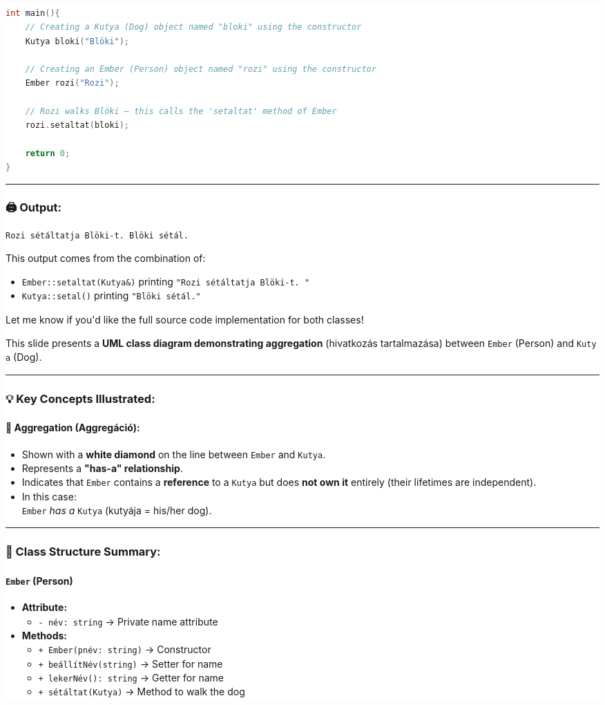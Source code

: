 ```cpp
int main(){
    // Creating a Kutya (Dog) object named "bloki" using the constructor
    Kutya bloki("Blöki");

    // Creating an Ember (Person) object named "rozi" using the constructor
    Ember rozi("Rozi");

    // Rozi walks Blöki – this calls the 'setaltat' method of Ember
    rozi.setaltat(bloki);

    return 0;
}
```

---

### 🖨 Output:
```plaintext
Rozi sétáltatja Blöki-t. Blöki sétál.
```

This output comes from the combination of:
- `Ember::setaltat(Kutya&)` printing `"Rozi sétáltatja Blöki-t. "`
- `Kutya::setal()` printing `"Blöki sétál."`

Let me know if you'd like the full source code implementation for both classes!

This slide presents a **UML class diagram demonstrating aggregation** (hivatkozás tartalmazása) between `Ember` (Person) and `Kutya` (Dog).

---

### 💡 Key Concepts Illustrated:

#### 🔷 Aggregation (Aggregáció):
- Shown with a **white diamond** on the line between `Ember` and `Kutya`.
- Represents a **"has-a" relationship**.
- Indicates that `Ember` contains a **reference** to a `Kutya` but does **not own it** entirely (their lifetimes are independent).
- In this case:  
  `Ember` *has a* `Kutya` (kutyája = his/her dog).

---

### 📐 Class Structure Summary:

#### `Ember` (Person)
- **Attribute:**
  - `- név: string` → Private name attribute
- **Methods:**
  - `+ Ember(pnév: string)` → Constructor
  - `+ beállítNév(string)` → Setter for name
  - `+ lekerNév(): string` → Getter for name
  - `+ sétáltat(Kutya)` → Method to walk the dog
